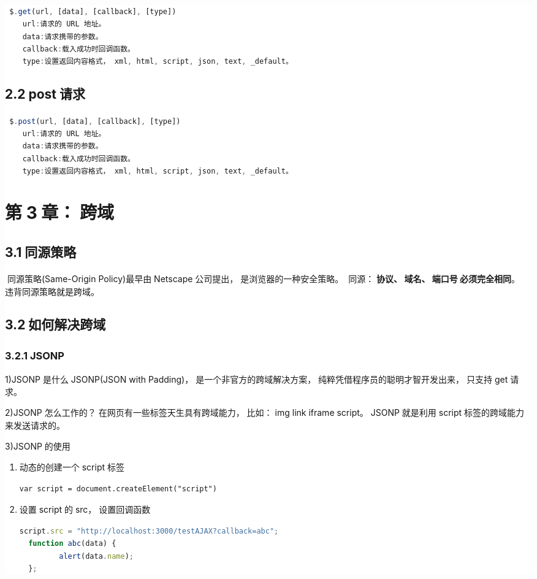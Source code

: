 ```javascript
 $.get(url, [data], [callback], [type])
    url:请求的 URL 地址。
    data:请求携带的参数。
    callback:载入成功时回调函数。
    type:设置返回内容格式， xml, html, script, json, text, _default。
```

##   2.2 post 请求

```javascript
 $.post(url, [data], [callback], [type])
    url:请求的 URL 地址。
    data:请求携带的参数。
    callback:载入成功时回调函数。
    type:设置返回内容格式， xml, html, script, json, text, _default。
```

# 第 3 章： 跨域

##     3.1 同源策略

​    同源策略(Same-Origin Policy)最早由 Netscape 公司提出， 是浏览器的一种安全策略。
​    同源： **协议、 域名、 端口号 必须完全相同**。
​    违背同源策略就是跨域。

## 3.2 如何解决跨域

### 3.2.1 JSONP

1)JSONP 是什么
JSONP(JSON with Padding)， 是一个非官方的跨域解决方案， 纯粹凭借程序员的聪明才智开发出来， 只支持 get 请求。

2)JSONP 怎么工作的？
  在网页有一些标签天生具有跨域能力， 比如： img link iframe script。
  JSONP 就是利用 script 标签的跨域能力来发送请求的。

3)JSONP 的使用

1. 动态的创建一个 script 标签
   
     ```
     var script = document.createElement("script")
     ```
     
2. 设置 script 的 src， 设置回调函数

   ```javascript
   script.src = "http://localhost:3000/testAJAX?callback=abc";
     function abc(data) {
     		alert(data.name);
     };
   ```
